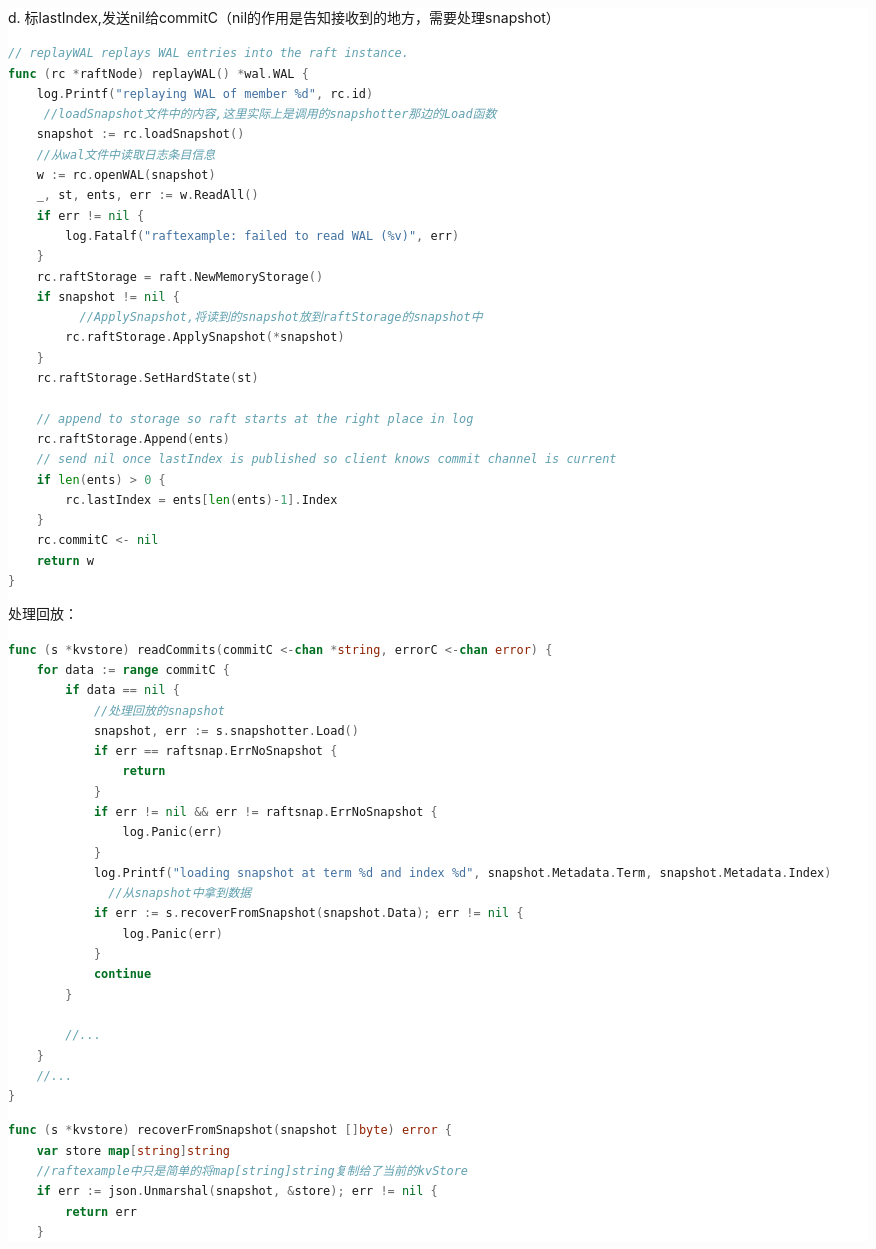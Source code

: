 d. 标lastIndex,发送nil给commitC（nil的作用是告知接收到的地方，需要处理snapshot）
```go
// replayWAL replays WAL entries into the raft instance.
func (rc *raftNode) replayWAL() *wal.WAL {
	log.Printf("replaying WAL of member %d", rc.id)
     //loadSnapshot文件中的内容,这里实际上是调用的snapshotter那边的Load函数
	snapshot := rc.loadSnapshot()
    //从wal文件中读取日志条目信息
	w := rc.openWAL(snapshot)
	_, st, ents, err := w.ReadAll()
	if err != nil {
		log.Fatalf("raftexample: failed to read WAL (%v)", err)
	}
	rc.raftStorage = raft.NewMemoryStorage()
	if snapshot != nil {
          //ApplySnapshot,将读到的snapshot放到raftStorage的snapshot中
		rc.raftStorage.ApplySnapshot(*snapshot)
	}
	rc.raftStorage.SetHardState(st)

	// append to storage so raft starts at the right place in log
	rc.raftStorage.Append(ents)
	// send nil once lastIndex is published so client knows commit channel is current
	if len(ents) > 0 {
		rc.lastIndex = ents[len(ents)-1].Index
	} 
	rc.commitC <- nil
	return w
}

```
处理回放：
```go
func (s *kvstore) readCommits(commitC <-chan *string, errorC <-chan error) {
	for data := range commitC {
		if data == nil {
			//处理回放的snapshot
			snapshot, err := s.snapshotter.Load()
			if err == raftsnap.ErrNoSnapshot {
				return
			}
			if err != nil && err != raftsnap.ErrNoSnapshot {
				log.Panic(err)
			}
			log.Printf("loading snapshot at term %d and index %d", snapshot.Metadata.Term, snapshot.Metadata.Index)
              //从snapshot中拿到数据
			if err := s.recoverFromSnapshot(snapshot.Data); err != nil {
				log.Panic(err)
			}
			continue
		}

		//...
	}
	//...
}
```
```go
func (s *kvstore) recoverFromSnapshot(snapshot []byte) error {
	var store map[string]string
    //raftexample中只是简单的将map[string]string复制给了当前的kvStore
	if err := json.Unmarshal(snapshot, &store); err != nil {
		return err
	}
```